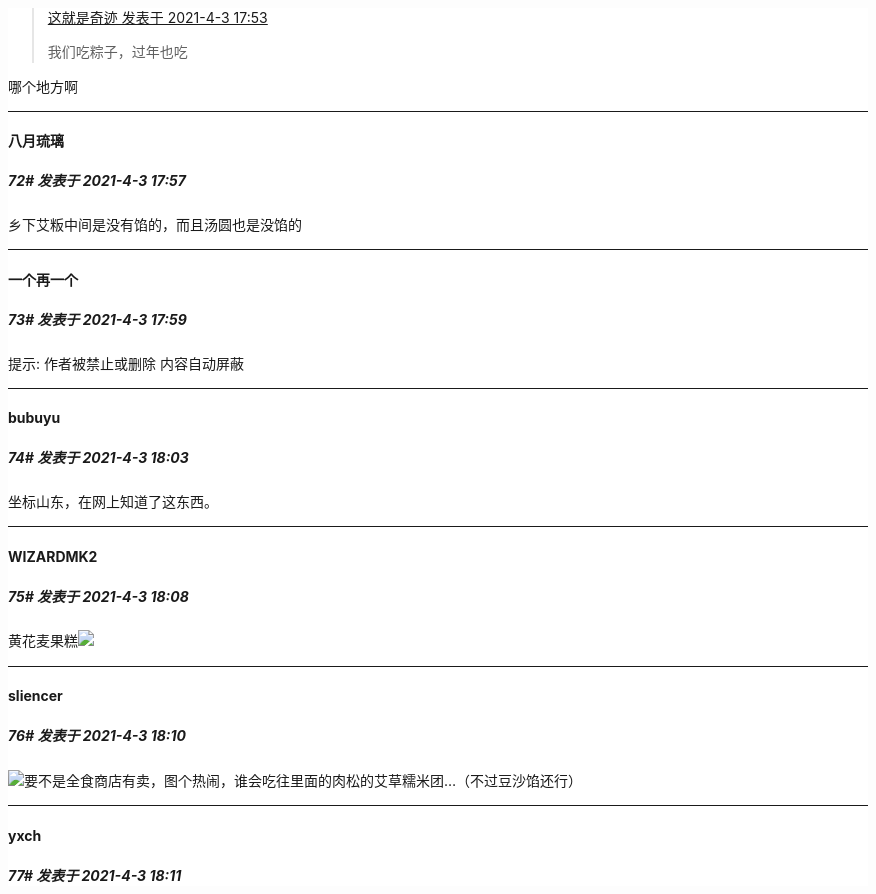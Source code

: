 
<blockquote><a href="httphttps://bbs.saraba1st.com/2b/forum.php?mod=redirect&amp;goto=findpost&amp;pid=50821902&amp;ptid=1996967" target="_blank">这就是奇迹 发表于 2021-4-3 17:53</a>

我们吃粽子，过年也吃</blockquote>
哪个地方啊


*****

####  八月琉璃  
##### 72#       发表于 2021-4-3 17:57


乡下艾粄中间是没有馅的，而且汤圆也是没馅的


*****

####  一个再一个  
##### 73#       发表于 2021-4-3 17:59

提示: 作者被禁止或删除 内容自动屏蔽


*****

####  bubuyu  
##### 74#       发表于 2021-4-3 18:03


坐标山东，在网上知道了这东西。


*****

####  WIZARDMK2  
##### 75#       发表于 2021-4-3 18:08


黄花麦果糕<img src="https://static.saraba1st.com/image/smiley/face2017/067.png" referrerpolicy="no-referrer">


*****

####  sliencer  
##### 76#       发表于 2021-4-3 18:10


<img src="https://static.saraba1st.com/image/smiley/face2017/001.png" referrerpolicy="no-referrer">要不是全食商店有卖，图个热闹，谁会吃往里面的肉松的艾草糯米团…（不过豆沙馅还行）


*****

####  yxch  
##### 77#       发表于 2021-4-3 18:11

